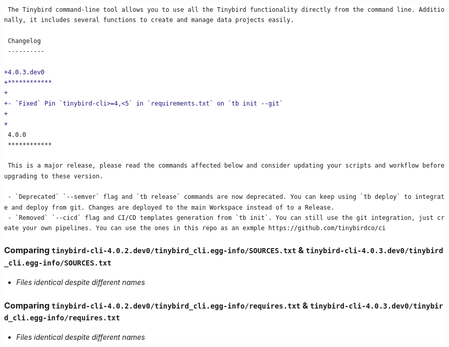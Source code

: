 ```diff
 The Tinybird command-line tool allows you to use all the Tinybird functionality directly from the command line. Additionally, it includes several functions to create and manage data projects easily.
 
 Changelog
 ----------
 
+4.0.3.dev0
+************
+
+- `Fixed` Pin `tinybird-cli>=4,<5` in `requirements.txt` on `tb init --git`
+
+
 4.0.0
 ************
 
 This is a major release, please read the commands affected below and consider updating your scripts and workflow before upgrading to these version.
 
 - `Deprecated` `--semver` flag and `tb release` commands are now deprecated. You can keep using `tb deploy` to integrate and deploy from git. Changes are deployed to the main Workspace instead of to a Release.
 - `Removed` `--cicd` flag and CI/CD templates generation from `tb init`. You can still use the git integration, just create your own pipelines. You can use the ones in this repo as an exmple https://github.com/tinybirdco/ci
```

### Comparing `tinybird-cli-4.0.2.dev0/tinybird_cli.egg-info/SOURCES.txt` & `tinybird-cli-4.0.3.dev0/tinybird_cli.egg-info/SOURCES.txt`

 * *Files identical despite different names*

### Comparing `tinybird-cli-4.0.2.dev0/tinybird_cli.egg-info/requires.txt` & `tinybird-cli-4.0.3.dev0/tinybird_cli.egg-info/requires.txt`

 * *Files identical despite different names*

